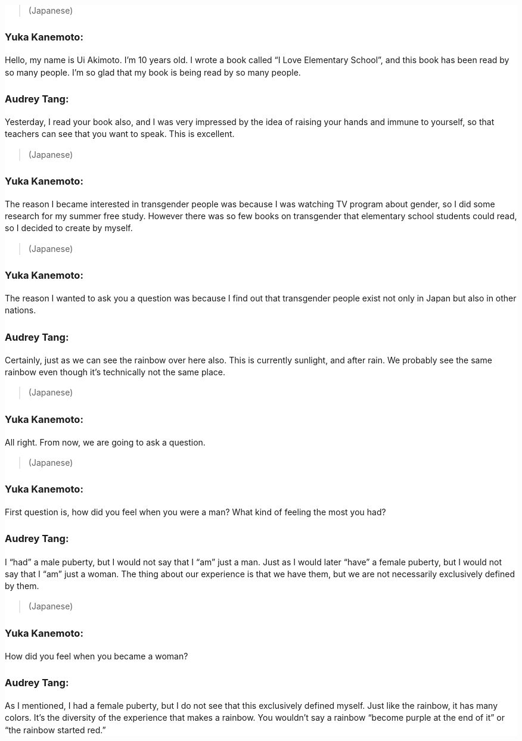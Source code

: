 > (Japanese)

### Yuka Kanemoto:
Hello, my name is Ui Akimoto. I’m 10 years old. I wrote a book called “I Love Elementary School”, and this book has been read by so many people. I’m so glad that my book is being read by so many people.

### Audrey Tang:
Yesterday, I read your book also, and I was very impressed by the idea of raising your hands and immune to yourself, so that teachers can see that you want to speak. This is excellent.

> (Japanese)

### Yuka Kanemoto:
The reason I became interested in transgender people was because I was watching TV program about gender, so I did some research for my summer free study. However there was so few books on transgender that elementary school students could read, so I decided to create by myself.

> (Japanese)

### Yuka Kanemoto:
The reason I wanted to ask you a question was because I find out that transgender people exist not only in Japan but also in other nations.

### Audrey Tang:
Certainly, just as we can see the rainbow over here also. This is currently sunlight, and after rain. We probably see the same rainbow even though it’s technically not the same place.

> (Japanese)

### Yuka Kanemoto:
All right. From now, we are going to ask a question.

> (Japanese)

### Yuka Kanemoto:
First question is, how did you feel when you were a man? What kind of feeling the most you had?

### Audrey Tang:
I “had” a male puberty, but I would not say that I “am” just a man. Just as I would later “have” a female puberty, but I would not say that I “am” just a woman. The thing about our experience is that we have them, but we are not necessarily exclusively defined by them.

> (Japanese)

### Yuka Kanemoto:
How did you feel when you became a woman?

### Audrey Tang:
As I mentioned, I had a female puberty, but I do not see that this exclusively defined myself. Just like the rainbow, it has many colors. It’s the diversity of the experience that makes a rainbow. You wouldn’t say a rainbow “become purple at the end of it” or “the rainbow started red.”
